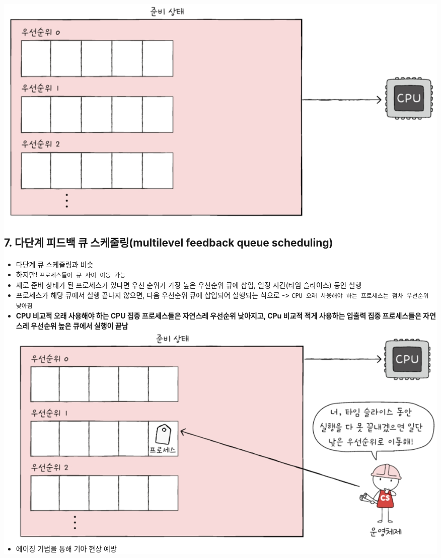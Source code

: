![alt text](image-10.png)

## 7. 다단계 피드백 큐 스케줄링(multilevel feedback queue scheduling)
- 다단계 큐 스케줄링과 비슷
- 하지만! `프로세스들이 큐 사이 이동 가능`
- 새로 준비 상태가 된 프로세스가 있다면 우선 순위가 가장 높은 우선순위 큐에 삽입, 일정 시간(타임 슬라이스) 동안 실행
- 프로세스가 해당 큐에서 실행 끝나지 않으면, 다음 우선순위 큐에 삽입되어 실행되는 식으로 -> `CPU 오래 사용해야 하는 프로세스는 점차 우선순위 낮아짐`
- **CPU 비교적 오래 사용해야 하는 CPU 집중 프로세스들은 자연스레 우선순위 낮아지고, CPu 비교적 적게 사용하는 입출력 집중 프로세스들은 자연스레 우선순위 높은 큐에서 실행이 끝남**
    ![alt text](image-11.png)
- 에이징 기법을 통해 기아 현상 예방